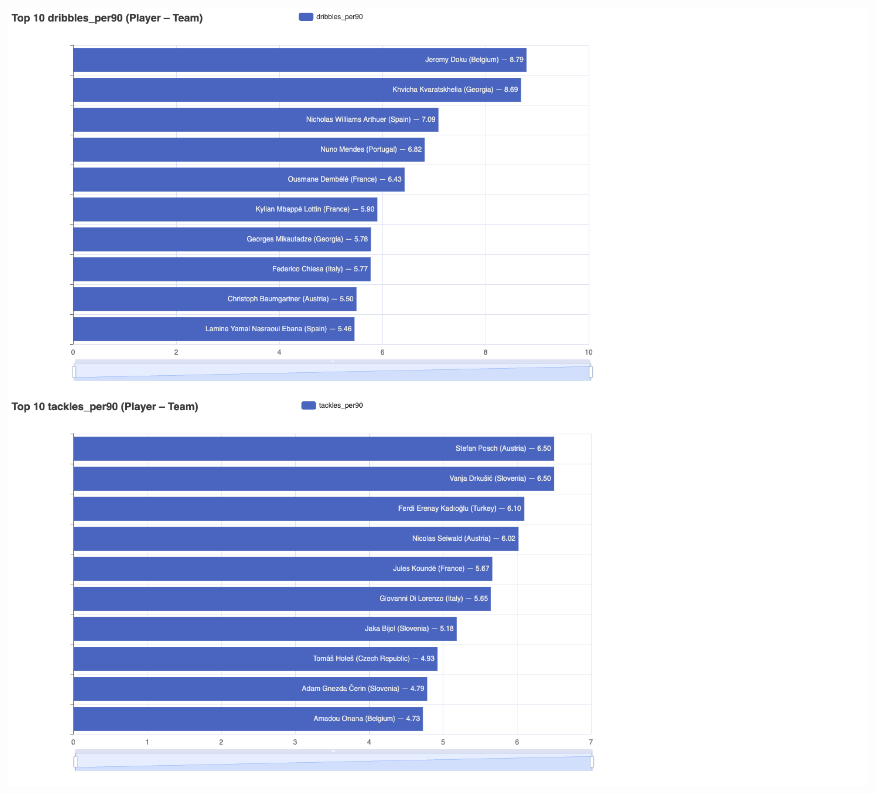   <img src="top_dribbles_90.png" alt="Immagine 1" width="600"/>
  <img src="top_tackles_per90.png" alt="Immagine 1" width="600"/>
</p>
<p align="left">